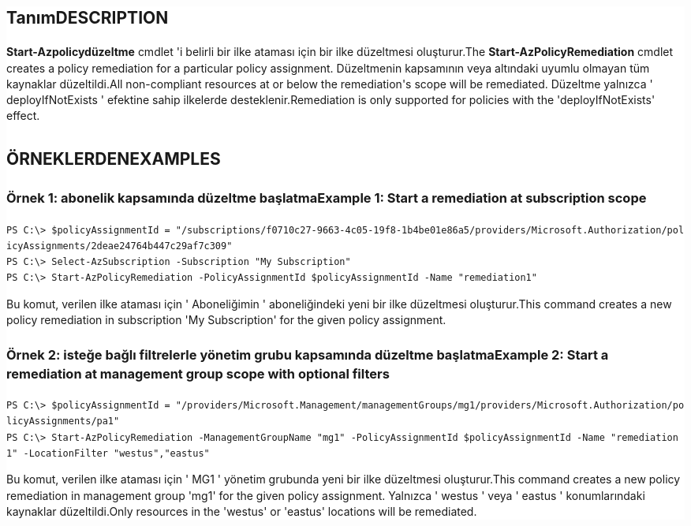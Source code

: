 ## <span data-ttu-id="0b2b5-107">Tanım</span><span class="sxs-lookup"><span data-stu-id="0b2b5-107">DESCRIPTION</span></span>
<span data-ttu-id="0b2b5-108">**Start-Azpolicydüzeltme** cmdlet 'i belirli bir ilke ataması için bir ilke düzeltmesi oluşturur.</span><span class="sxs-lookup"><span data-stu-id="0b2b5-108">The **Start-AzPolicyRemediation** cmdlet creates a policy remediation for a particular policy assignment.</span></span> <span data-ttu-id="0b2b5-109">Düzeltmenin kapsamının veya altındaki uyumlu olmayan tüm kaynaklar düzeltildi.</span><span class="sxs-lookup"><span data-stu-id="0b2b5-109">All non-compliant resources at or below the remediation's scope will be remediated.</span></span> <span data-ttu-id="0b2b5-110">Düzeltme yalnızca ' deployIfNotExists ' efektine sahip ilkelerde desteklenir.</span><span class="sxs-lookup"><span data-stu-id="0b2b5-110">Remediation is only supported for policies with the 'deployIfNotExists' effect.</span></span>

## <span data-ttu-id="0b2b5-111">ÖRNEKLERDEN</span><span class="sxs-lookup"><span data-stu-id="0b2b5-111">EXAMPLES</span></span>

### <span data-ttu-id="0b2b5-112">Örnek 1: abonelik kapsamında düzeltme başlatma</span><span class="sxs-lookup"><span data-stu-id="0b2b5-112">Example 1: Start a remediation at subscription scope</span></span>
```
PS C:\> $policyAssignmentId = "/subscriptions/f0710c27-9663-4c05-19f8-1b4be01e86a5/providers/Microsoft.Authorization/policyAssignments/2deae24764b447c29af7c309"
PS C:\> Select-AzSubscription -Subscription "My Subscription"
PS C:\> Start-AzPolicyRemediation -PolicyAssignmentId $policyAssignmentId -Name "remediation1"
```

<span data-ttu-id="0b2b5-113">Bu komut, verilen ilke ataması için ' Aboneliğimin ' aboneliğindeki yeni bir ilke düzeltmesi oluşturur.</span><span class="sxs-lookup"><span data-stu-id="0b2b5-113">This command creates a new policy remediation in subscription 'My Subscription' for the given policy assignment.</span></span>

### <span data-ttu-id="0b2b5-114">Örnek 2: isteğe bağlı filtrelerle yönetim grubu kapsamında düzeltme başlatma</span><span class="sxs-lookup"><span data-stu-id="0b2b5-114">Example 2: Start a remediation at management group scope with optional filters</span></span>
```
PS C:\> $policyAssignmentId = "/providers/Microsoft.Management/managementGroups/mg1/providers/Microsoft.Authorization/policyAssignments/pa1"
PS C:\> Start-AzPolicyRemediation -ManagementGroupName "mg1" -PolicyAssignmentId $policyAssignmentId -Name "remediation1" -LocationFilter "westus","eastus"
```

<span data-ttu-id="0b2b5-115">Bu komut, verilen ilke ataması için ' MG1 ' yönetim grubunda yeni bir ilke düzeltmesi oluşturur.</span><span class="sxs-lookup"><span data-stu-id="0b2b5-115">This command creates a new policy remediation in management group 'mg1' for the given policy assignment.</span></span> <span data-ttu-id="0b2b5-116">Yalnızca ' westus ' veya ' eastus ' konumlarındaki kaynaklar düzeltildi.</span><span class="sxs-lookup"><span data-stu-id="0b2b5-116">Only resources in the 'westus' or 'eastus' locations will be remediated.</span></span>
